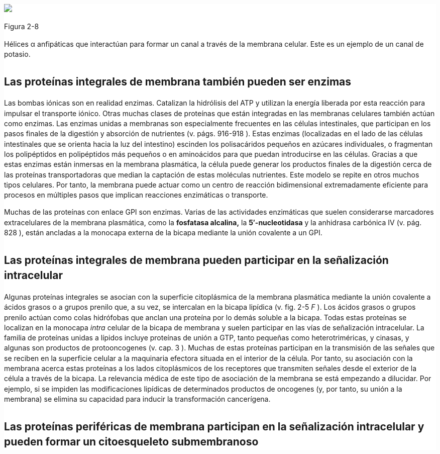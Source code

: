 ![](https://www.clinicalkey.com/student/api/content/imageByEntitlement/3-s2.0-B9788491131250000028-f02-08-9788491131250)

Figura 2-8

Hélices α anfipáticas que interactúan para formar un canal a través de la membrana celular. Este es un ejemplo de un canal de potasio.

## Las proteínas integrales de membrana también pueden ser enzimas

Las bombas iónicas son en realidad enzimas. Catalizan la hidrólisis del ATP y utilizan la energía liberada por esta reacción para impulsar el transporte iónico. Otras muchas clases de proteínas que están integradas en las membranas celulares también actúan como enzimas. Las enzimas unidas a membranas son especialmente frecuentes en las células intestinales, que participan en los pasos finales de la digestión y absorción de nutrientes (v. págs. 916-918 ). Estas enzimas (localizadas en el lado de las células intestinales que se orienta hacia la luz del intestino) escinden los polisacáridos pequeños en azúcares individuales, o fragmentan los polipéptidos en polipéptidos más pequeños o en aminoácidos para que puedan introducirse en las células. Gracias a que estas enzimas están inmersas en la membrana plasmática, la célula puede generar los productos finales de la digestión cerca de las proteínas transportadoras que median la captación de estas moléculas nutrientes. Este modelo se repite en otros muchos tipos celulares. Por tanto, la membrana puede actuar como un centro de reacción bidimensional extremadamente eficiente para procesos en múltiples pasos que implican reacciones enzimáticas o transporte.

Muchas de las proteínas con enlace GPI son enzimas. Varias de las actividades enzimáticas que suelen considerarse marcadores extracelulares de la membrana plasmática, como la **fosfatasa alcalina,** la **5′-nucleotidasa** y la anhidrasa carbónica IV (v. pág. 828 ), están ancladas a la monocapa externa de la bicapa mediante la unión covalente a un GPI.

## Las proteínas integrales de membrana pueden participar en la señalización intracelular

Algunas proteínas integrales se asocian con la superficie citoplásmica de la membrana plasmática mediante la unión covalente a ácidos grasos o a grupos prenilo que, a su vez, se intercalan en la bicapa lipídica (v. fig. 2-5 _F_ ). Los ácidos grasos o grupos prenilo actúan como colas hidrófobas que anclan una proteína por lo demás soluble a la bicapa. Todas estas proteínas se localizan en la monocapa _intra_ celular de la bicapa de membrana y suelen participar en las vías de señalización intracelular. La familia de proteínas unidas a lípidos incluye proteínas de unión a GTP, tanto pequeñas como heterotriméricas, y cinasas, y algunas son productos de protooncogenes (v. cap. 3 ). Muchas de estas proteínas participan en la transmisión de las señales que se reciben en la superficie celular a la maquinaria efectora situada en el interior de la célula. Por tanto, su asociación con la membrana acerca estas proteínas a los lados citoplásmicos de los receptores que transmiten señales desde el exterior de la célula a través de la bicapa. La relevancia médica de este tipo de asociación de la membrana se está empezando a dilucidar. Por ejemplo, si se impiden las modificaciones lipídicas de determinados productos de oncogenes (y, por tanto, su unión a la membrana) se elimina su capacidad para inducir la transformación cancerígena.

## Las proteínas periféricas de membrana participan en la señalización intracelular y pueden formar un citoesqueleto submembranoso
